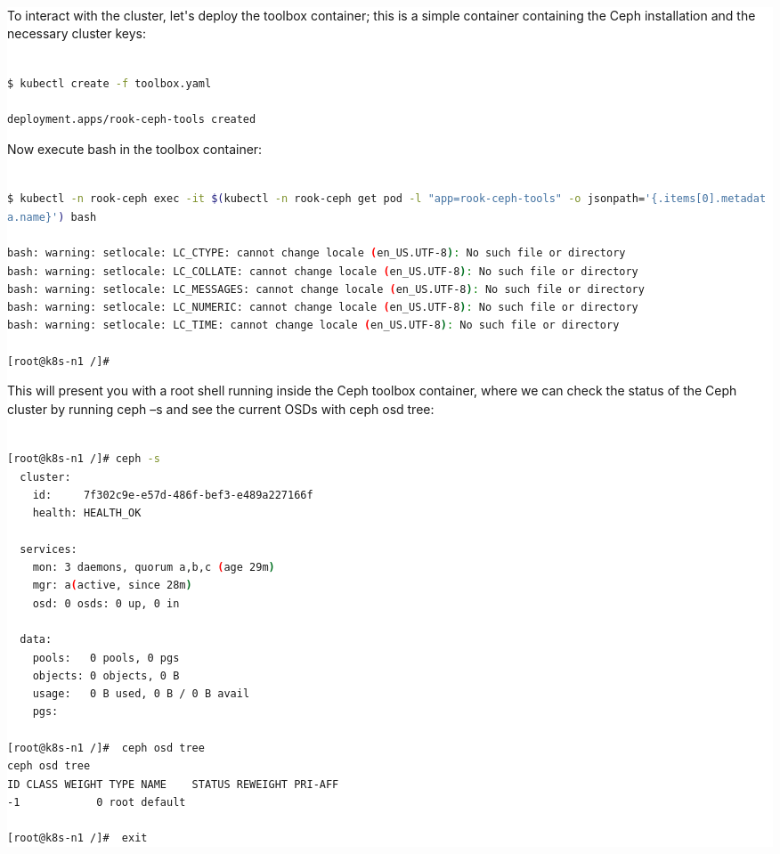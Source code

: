 To interact with the cluster, let's deploy the toolbox container; this is a simple container containing the Ceph installation and the necessary cluster keys:


```bash

$ kubectl create -f toolbox.yaml

deployment.apps/rook-ceph-tools created
```

Now execute bash in the toolbox container:

```bash

$ kubectl -n rook-ceph exec -it $(kubectl -n rook-ceph get pod -l "app=rook-ceph-tools" -o jsonpath='{.items[0].metadata.name}') bash

bash: warning: setlocale: LC_CTYPE: cannot change locale (en_US.UTF-8): No such file or directory
bash: warning: setlocale: LC_COLLATE: cannot change locale (en_US.UTF-8): No such file or directory
bash: warning: setlocale: LC_MESSAGES: cannot change locale (en_US.UTF-8): No such file or directory
bash: warning: setlocale: LC_NUMERIC: cannot change locale (en_US.UTF-8): No such file or directory
bash: warning: setlocale: LC_TIME: cannot change locale (en_US.UTF-8): No such file or directory

[root@k8s-n1 /]#
```

This will present you with a root shell running inside the Ceph toolbox container, where we can check the status of the Ceph cluster by running ceph –s and see the current OSDs with ceph osd tree:

```bash

[root@k8s-n1 /]# ceph -s
  cluster:
    id:     7f302c9e-e57d-486f-bef3-e489a227166f
    health: HEALTH_OK
 
  services:
    mon: 3 daemons, quorum a,b,c (age 29m)
    mgr: a(active, since 28m)
    osd: 0 osds: 0 up, 0 in
 
  data:
    pools:   0 pools, 0 pgs
    objects: 0 objects, 0 B
    usage:   0 B used, 0 B / 0 B avail
    pgs:     
 
[root@k8s-n1 /]#  ceph osd tree
ceph osd tree
ID CLASS WEIGHT TYPE NAME    STATUS REWEIGHT PRI-AFF 
-1            0 root default 

[root@k8s-n1 /]#  exit
```
